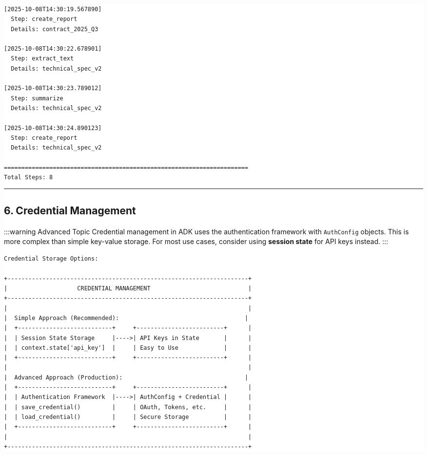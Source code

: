 ```
[2025-10-08T14:30:19.567890]
  Step: create_report
  Details: contract_2025_Q3

[2025-10-08T14:30:22.678901]
  Step: extract_text
  Details: technical_spec_v2

[2025-10-08T14:30:23.789012]
  Step: summarize
  Details: technical_spec_v2

[2025-10-08T14:30:24.890123]
  Step: create_report
  Details: technical_spec_v2

======================================================================
Total Steps: 8
```

---

## 6. Credential Management

:::warning Advanced Topic
Credential management in ADK uses the authentication framework with `AuthConfig`
objects. This is more complex than simple key-value storage. For most use cases,
consider using **session state** for API keys instead.
:::

```text
Credential Storage Options:

+---------------------------------------------------------------------+
|                    CREDENTIAL MANAGEMENT                            |
+---------------------------------------------------------------------+
|                                                                     |
|  Simple Approach (Recommended):                                    |
|  +---------------------------+     +-------------------------+      |
|  | Session State Storage     |---->| API Keys in State       |      |
|  | context.state['api_key']  |     | Easy to Use             |      |
|  +---------------------------+     +-------------------------+      |
|                                                                     |
|  Advanced Approach (Production):                                   |
|  +---------------------------+     +-------------------------+      |
|  | Authentication Framework  |---->| AuthConfig + Credential |      |
|  | save_credential()         |     | OAuth, Tokens, etc.     |      |
|  | load_credential()         |     | Secure Storage          |      |
|  +---------------------------+     +-------------------------+      |
|                                                                     |
+---------------------------------------------------------------------+
```
